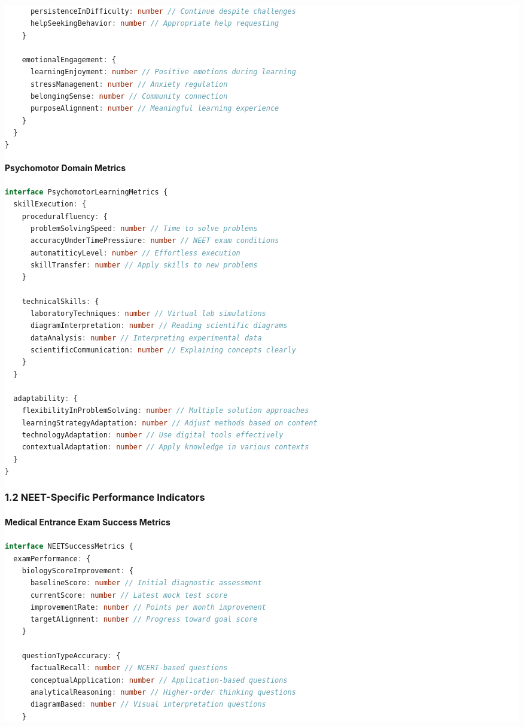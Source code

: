 ```typescript
      persistenceInDifficulty: number // Continue despite challenges
      helpSeekingBehavior: number // Appropriate help requesting
    }

    emotionalEngagement: {
      learningEnjoyment: number // Positive emotions during learning
      stressManagement: number // Anxiety regulation
      belongingSense: number // Community connection
      purposeAlignment: number // Meaningful learning experience
    }
  }
}
```

#### **Psychomotor Domain Metrics**

```typescript
interface PsychomotorLearningMetrics {
  skillExecution: {
    proceduralfluency: {
      problemSolvingSpeed: number // Time to solve problems
      accuracyUnderTimePressiure: number // NEET exam conditions
      automatiticyLevel: number // Effortless execution
      skillTransfer: number // Apply skills to new problems
    }

    technicalSkills: {
      laboratoryTechniques: number // Virtual lab simulations
      diagramInterpretation: number // Reading scientific diagrams
      dataAnalysis: number // Interpreting experimental data
      scientificCommunication: number // Explaining concepts clearly
    }
  }

  adaptability: {
    flexibilityInProblemSolving: number // Multiple solution approaches
    learningStrategyAdaptation: number // Adjust methods based on content
    technologyAdaptation: number // Use digital tools effectively
    contextualAdaptation: number // Apply knowledge in various contexts
  }
}
```

### **1.2 NEET-Specific Performance Indicators**

#### **Medical Entrance Exam Success Metrics**

```typescript
interface NEETSuccessMetrics {
  examPerformance: {
    biologyScoreImprovement: {
      baselineScore: number // Initial diagnostic assessment
      currentScore: number // Latest mock test score
      improvementRate: number // Points per month improvement
      targetAlignment: number // Progress toward goal score
    }

    questionTypeAccuracy: {
      factualRecall: number // NCERT-based questions
      conceptualApplication: number // Application-based questions
      analyticalReasoning: number // Higher-order thinking questions
      diagramBased: number // Visual interpretation questions
    }

```